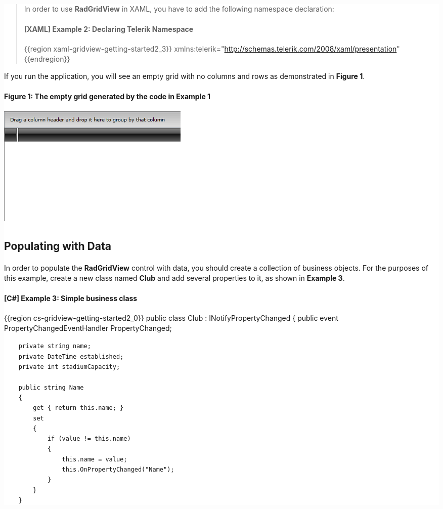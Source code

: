 
>In order to use __RadGridView__ in XAML, you have to add the following namespace declaration:
>#### __[XAML] Example 2: Declaring Telerik Namespace__
>{{region xaml-gridview-getting-started2_3}}
	xmlns:telerik="http://schemas.telerik.com/2008/xaml/presentation"
{{endregion}}



If you run the application, you will see an empty grid with no columns and rows as demonstrated in __Figure 1__. 

#### __Figure 1: The empty grid generated by the code in Example 1__

![Telerik {{ site.framework_name }} DataGrid GettingStarted 2](images/RadGridView_GettingStarted_2.png)


## Populating with Data

In order to populate the __RadGridView__ control with data, you should create a collection of business objects. For the purposes of this example, create a new class named __Club__ and add several properties to it, as shown in __Example 3__.
        

#### __[C#] Example 3: Simple business class__

{{region cs-gridview-getting-started2_0}}
	public class Club : INotifyPropertyChanged
	{
	    public event PropertyChangedEventHandler PropertyChanged;
	
	    private string name;
	    private DateTime established;
	    private int stadiumCapacity;
	
	    public string Name
	    {
	        get { return this.name; }
	        set
	        {
	            if (value != this.name)
	            {
	                this.name = value;
	                this.OnPropertyChanged("Name");
	            }
	        }
	    }
	